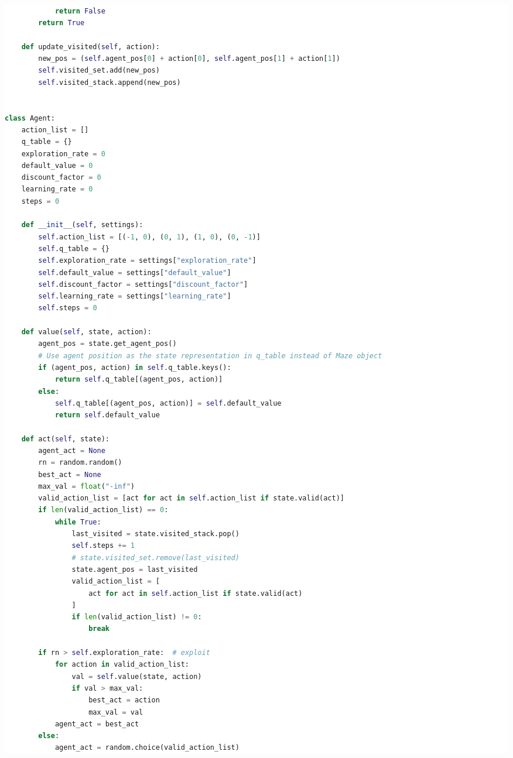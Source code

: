 ```python
            return False
        return True

    def update_visited(self, action):
        new_pos = (self.agent_pos[0] + action[0], self.agent_pos[1] + action[1])
        self.visited_set.add(new_pos)
        self.visited_stack.append(new_pos)


class Agent:
    action_list = []
    q_table = {}
    exploration_rate = 0
    default_value = 0
    discount_factor = 0
    learning_rate = 0
    steps = 0

    def __init__(self, settings):
        self.action_list = [(-1, 0), (0, 1), (1, 0), (0, -1)]
        self.q_table = {}
        self.exploration_rate = settings["exploration_rate"]
        self.default_value = settings["default_value"]
        self.discount_factor = settings["discount_factor"]
        self.learning_rate = settings["learning_rate"]
        self.steps = 0

    def value(self, state, action):
        agent_pos = state.get_agent_pos()
        # Use agent position as the state representation in q_table instead of Maze object
        if (agent_pos, action) in self.q_table.keys():
            return self.q_table[(agent_pos, action)]
        else:
            self.q_table[(agent_pos, action)] = self.default_value
            return self.default_value

    def act(self, state):
        agent_act = None
        rn = random.random()
        best_act = None
        max_val = float("-inf")
        valid_action_list = [act for act in self.action_list if state.valid(act)]
        if len(valid_action_list) == 0:
            while True:
                last_visited = state.visited_stack.pop()
                self.steps += 1
                # state.visited_set.remove(last_visited)
                state.agent_pos = last_visited
                valid_action_list = [
                    act for act in self.action_list if state.valid(act)
                ]
                if len(valid_action_list) != 0:
                    break

        if rn > self.exploration_rate:  # exploit
            for action in valid_action_list:
                val = self.value(state, action)
                if val > max_val:
                    best_act = action
                    max_val = val
            agent_act = best_act
        else:
            agent_act = random.choice(valid_action_list)
```